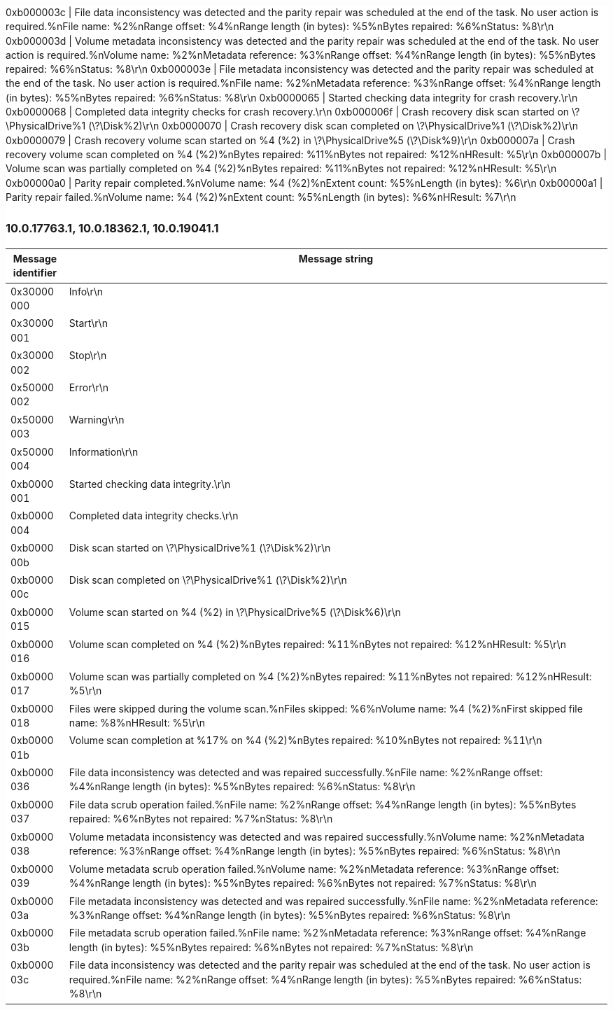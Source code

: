 0xb000003c | File data inconsistency was detected and the parity repair was scheduled at the end of the task. No user action is required.%nFile name: %2%nRange offset: %4%nRange length (in bytes): %5%nBytes repaired: %6%nStatus: %8\r\n
0xb000003d | Volume metadata inconsistency was detected and the parity repair was scheduled at the end of the task. No user action is required.%nVolume name: %2%nMetadata reference: %3%nRange offset: %4%nRange length (in bytes): %5%nBytes repaired: %6%nStatus: %8\r\n
0xb000003e | File metadata inconsistency was detected and the parity repair was scheduled at the end of the task. No user action is required.%nFile name: %2%nMetadata reference: %3%nRange offset: %4%nRange length (in bytes): %5%nBytes repaired: %6%nStatus: %8\r\n
0xb0000065 | Started checking data integrity for crash recovery.\r\n
0xb0000068 | Completed data integrity checks for crash recovery.\r\n
0xb000006f | Crash recovery disk scan started on \\?\PhysicalDrive%1 (\\?\Disk%2)\r\n
0xb0000070 | Crash recovery disk scan completed on \\?\PhysicalDrive%1 (\\?\Disk%2)\r\n
0xb0000079 | Crash recovery volume scan started on %4 (%2) in \\?\PhysicalDrive%5 (\\?\Disk%9)\r\n
0xb000007a | Crash recovery volume scan completed on %4 (%2)%nBytes repaired: %11%nBytes not repaired: %12%nHResult: %5\r\n
0xb000007b | Volume scan was partially completed on %4 (%2)%nBytes repaired: %11%nBytes not repaired: %12%nHResult: %5\r\n
0xb00000a0 | Parity repair completed.%nVolume name: %4 (%2)%nExtent count: %5%nLength (in bytes): %6\r\n
0xb00000a1 | Parity repair failed.%nVolume name: %4 (%2)%nExtent count: %5%nLength (in bytes): %6%nHResult: %7\r\n

### 10.0.17763.1, 10.0.18362.1, 10.0.19041.1

Message identifier | Message string
--- | ---
0x30000000 | Info\r\n
0x30000001 | Start\r\n
0x30000002 | Stop\r\n
0x50000002 | Error\r\n
0x50000003 | Warning\r\n
0x50000004 | Information\r\n
0xb0000001 | Started checking data integrity.\r\n
0xb0000004 | Completed data integrity checks.\r\n
0xb000000b | Disk scan started on \\?\PhysicalDrive%1 (\\?\Disk%2)\r\n
0xb000000c | Disk scan completed on \\?\PhysicalDrive%1 (\\?\Disk%2)\r\n
0xb0000015 | Volume scan started on %4 (%2) in \\?\PhysicalDrive%5 (\\?\Disk%6)\r\n
0xb0000016 | Volume scan completed on %4 (%2)%nBytes repaired: %11%nBytes not repaired: %12%nHResult: %5\r\n
0xb0000017 | Volume scan was partially completed on %4 (%2)%nBytes repaired: %11%nBytes not repaired: %12%nHResult: %5\r\n
0xb0000018 | Files were skipped during the volume scan.%nFiles skipped: %6%nVolume name: %4 (%2)%nFirst skipped file name: %8%nHResult: %5\r\n
0xb000001b | Volume scan completion at %17% on %4 (%2)%nBytes repaired: %10%nBytes not repaired: %11\r\n
0xb0000036 | File data inconsistency was detected and was repaired successfully.%nFile name: %2%nRange offset: %4%nRange length (in bytes): %5%nBytes repaired: %6%nStatus: %8\r\n
0xb0000037 | File data scrub operation failed.%nFile name: %2%nRange offset: %4%nRange length (in bytes): %5%nBytes repaired: %6%nBytes not repaired: %7%nStatus: %8\r\n
0xb0000038 | Volume metadata inconsistency was detected and was repaired successfully.%nVolume name: %2%nMetadata reference: %3%nRange offset: %4%nRange length (in bytes): %5%nBytes repaired: %6%nStatus: %8\r\n
0xb0000039 | Volume metadata scrub operation failed.%nVolume name: %2%nMetadata reference: %3%nRange offset: %4%nRange length (in bytes): %5%nBytes repaired: %6%nBytes not repaired: %7%nStatus: %8\r\n
0xb000003a | File metadata inconsistency was detected and was repaired successfully.%nFile name: %2%nMetadata reference: %3%nRange offset: %4%nRange length (in bytes): %5%nBytes repaired: %6%nStatus: %8\r\n
0xb000003b | File metadata scrub operation failed.%nFile name: %2%nMetadata reference: %3%nRange offset: %4%nRange length (in bytes): %5%nBytes repaired: %6%nBytes not repaired: %7%nStatus: %8\r\n
0xb000003c | File data inconsistency was detected and the parity repair was scheduled at the end of the task. No user action is required.%nFile name: %2%nRange offset: %4%nRange length (in bytes): %5%nBytes repaired: %6%nStatus: %8\r\n